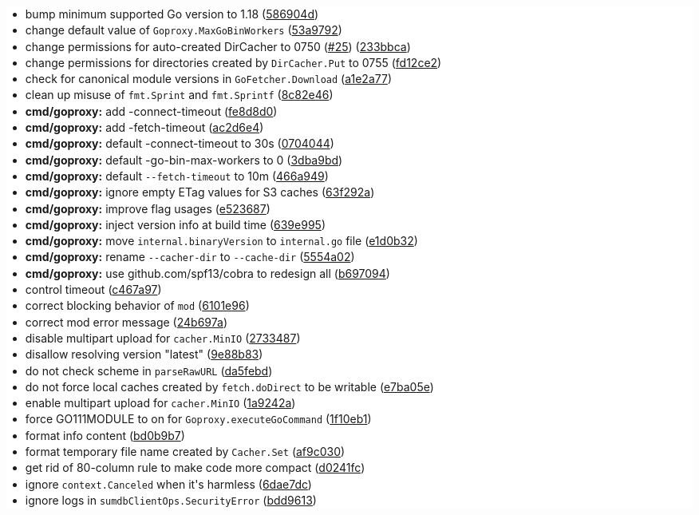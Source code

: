 * bump minimum supported Go version to 1.18 ([586904d](https://github.com/teknologi-umum/goproxy/commit/586904d1f33127c55b93259079b895a3df0f857c))
* change default value of `Goproxy.MaxGoBinWorkers` ([53a9792](https://github.com/teknologi-umum/goproxy/commit/53a97920cc5cf97b0740695e07c85bf8a5f5cdcd))
* change permissions for auto-created DirCacher to 0750 ([#25](https://github.com/teknologi-umum/goproxy/issues/25)) ([233bbca](https://github.com/teknologi-umum/goproxy/commit/233bbca671b69f8d237afd79e7faa9ec40c646f6))
* change permissions for directories created by `DirCacher.Put` to 0755 ([fd12ce2](https://github.com/teknologi-umum/goproxy/commit/fd12ce23c33dcb35aff81cfbc8381de7e5b6f38a))
* check for canonical module versions in `GoFetcher.Download` ([a1e2a77](https://github.com/teknologi-umum/goproxy/commit/a1e2a7768193c47757fa272ae351195ebae03c7d))
* clean up misuse of `fmt.Sprint` and `fmt.Sprintf` ([8c82e46](https://github.com/teknologi-umum/goproxy/commit/8c82e4625e1577ac75bfcdf03a25f27c783415b6))
* **cmd/goproxy:** add -connect-timeout ([fe8d8d0](https://github.com/teknologi-umum/goproxy/commit/fe8d8d06e0d7114ca0e8affd19194e912c0c0a01))
* **cmd/goproxy:** add -fetch-timeout ([ac2d6e4](https://github.com/teknologi-umum/goproxy/commit/ac2d6e4849f84d2854132d92bcc8e2500e34654c))
* **cmd/goproxy:** default -connect-timeout to 30s ([0704044](https://github.com/teknologi-umum/goproxy/commit/07040442e09f0be7dd12c4b7b233e320b71eee46))
* **cmd/goproxy:** default -go-bin-max-workers to 0 ([3dba9bd](https://github.com/teknologi-umum/goproxy/commit/3dba9bd306531564ac0a6afb5f55c2a38e170c7b))
* **cmd/goproxy:** default `--fetch-timeout` to 10m ([466a949](https://github.com/teknologi-umum/goproxy/commit/466a949a8a94afca857fd8b23020cc8c07e70c65))
* **cmd/goproxy:** ignore empty ETag values for S3 caches ([63f292a](https://github.com/teknologi-umum/goproxy/commit/63f292a71e9ac9749bf212ab849cf2aa0563bd95))
* **cmd/goproxy:** improve flag usages ([e523687](https://github.com/teknologi-umum/goproxy/commit/e523687637acc202f1a2da5d346c3964218e367b))
* **cmd/goproxy:** inject version info at build time ([639e995](https://github.com/teknologi-umum/goproxy/commit/639e99533f5ffa3430d43897177bdc15a36bad0d))
* **cmd/goproxy:** move `internal.binaryVersion` to `internal.go` file ([e1d0b32](https://github.com/teknologi-umum/goproxy/commit/e1d0b32a562b16ce3fcf84c4ec3fac067d725e74))
* **cmd/goproxy:** rename `--cacher-dir` to `--cache-dir` ([5554a02](https://github.com/teknologi-umum/goproxy/commit/5554a027b4eebefe667d3820469a7bc5e270bd14))
* **cmd/goproxy:** use github.com/spf13/cobra to redesign all ([b697094](https://github.com/teknologi-umum/goproxy/commit/b6970940b72914d07d5001761cfffaff015fd8a3))
* control timeout ([c467a97](https://github.com/teknologi-umum/goproxy/commit/c467a976059ac3fdf5446242edf512ab1eb2cf10))
* correct blocking behavior of `mod` ([6101e96](https://github.com/teknologi-umum/goproxy/commit/6101e966e2701f9e0848d4c5d4a26c96f6f30a7e))
* correct mod error message ([24b697a](https://github.com/teknologi-umum/goproxy/commit/24b697a480513fd7cf9f75859db68efa02c0db64))
* disable multipart upload for `cacher.MinIO` ([2733487](https://github.com/teknologi-umum/goproxy/commit/2733487cae32b6b0dae8b576888fb4e789e4f4be))
* disallow resolving version "latest" ([9e88b83](https://github.com/teknologi-umum/goproxy/commit/9e88b8352987bd2527711c9fc7dbf0ec365e235d))
* do not check scheme in `parseRawURL` ([da5febd](https://github.com/teknologi-umum/goproxy/commit/da5febd3ede45aef6c35e57a8f32877d651e7523))
* do not force local caches created by `fetch.doDirect` to be writable ([e7ba05e](https://github.com/teknologi-umum/goproxy/commit/e7ba05e1aecdf29c5183308b02a95e9b81dfe3a8))
* enable multipart upload for `cacher.MinIO` ([1a9242a](https://github.com/teknologi-umum/goproxy/commit/1a9242a5cbe364a53319ebcc50ce9e78a76dab55))
* force GO111MODULE to on for `Goproxy.executeGoCommand` ([1f10eb1](https://github.com/teknologi-umum/goproxy/commit/1f10eb1c2d775881c60a97d65941ef693e65a70e))
* format info content ([bd0b9b7](https://github.com/teknologi-umum/goproxy/commit/bd0b9b77d097f5b53d2e4476a53f7aeed0888c35))
* format temporary file name created by `Cacher.Set` ([af9c030](https://github.com/teknologi-umum/goproxy/commit/af9c03007f91cd2191aed304ded6f5624af63300))
* get rid of 80-column rule to make code more compact ([d0241fc](https://github.com/teknologi-umum/goproxy/commit/d0241fc4e17f87fd134b40eb6f2cd9a583d737bc))
* ignore `context.Canceled` when it's harmless ([6dae7dc](https://github.com/teknologi-umum/goproxy/commit/6dae7dcb039aae7db6b50437c1f533610fd98a9a))
* ignore logs in `sumdbClientOps.SecurityError` ([bdd9613](https://github.com/teknologi-umum/goproxy/commit/bdd96137f27a9d5bcf596550246f2345030eaada))